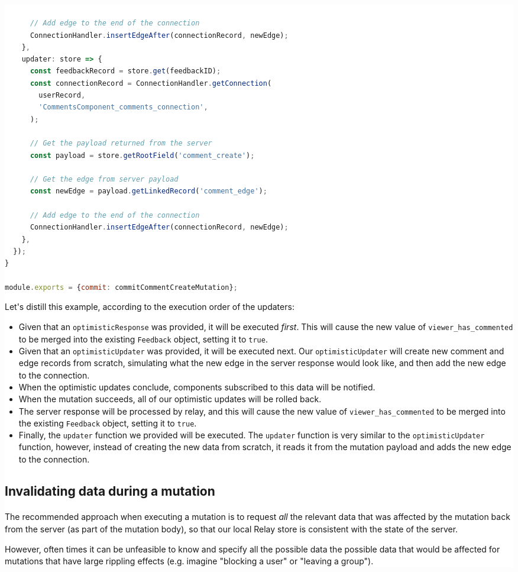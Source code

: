 ```js

      // Add edge to the end of the connection
      ConnectionHandler.insertEdgeAfter(connectionRecord, newEdge);
    },
    updater: store => {
      const feedbackRecord = store.get(feedbackID);
      const connectionRecord = ConnectionHandler.getConnection(
        userRecord,
        'CommentsComponent_comments_connection',
      );

      // Get the payload returned from the server
      const payload = store.getRootField('comment_create');

      // Get the edge from server payload
      const newEdge = payload.getLinkedRecord('comment_edge');

      // Add edge to the end of the connection
      ConnectionHandler.insertEdgeAfter(connectionRecord, newEdge);
    },
  });
}

module.exports = {commit: commitCommentCreateMutation};
```

Let's distill this example, according to the execution order of the updaters:

* Given that an `optimisticResponse` was provided, it will be executed *first*. This will cause the new value of `viewer_has_commented` to be merged into the existing `Feedback` object, setting it to `true`.
* Given that an `optimisticUpdater` was provided, it will be executed next. Our `optimisticUpdater` will create new comment and edge records from scratch, simulating what the new edge in the server response would look like, and then add the new edge to the connection.
* When the optimistic updates conclude, components subscribed to this data will be notified.
* When the mutation succeeds, all of our optimistic updates will be rolled back.
* The server response will be processed by relay, and this will cause the new value of `viewer_has_commented` to be merged into the existing `Feedback` object, setting it to `true`.
* Finally, the `updater` function we provided will be executed. The `updater` function is very similar to the `optimisticUpdater` function, however, instead of creating the new data from scratch, it reads it from the mutation payload and adds the new edge to the connection.


## Invalidating data during a mutation

The recommended approach when executing a mutation is to request *all* the relevant data that was affected by the mutation back from the server (as part of the mutation body), so that our local Relay store is consistent with the state of the server.

However, often times it can be unfeasible to know and specify all the possible data the possible data that would be affected for mutations that have large rippling effects (e.g. imagine "blocking a user" or "leaving a group").
